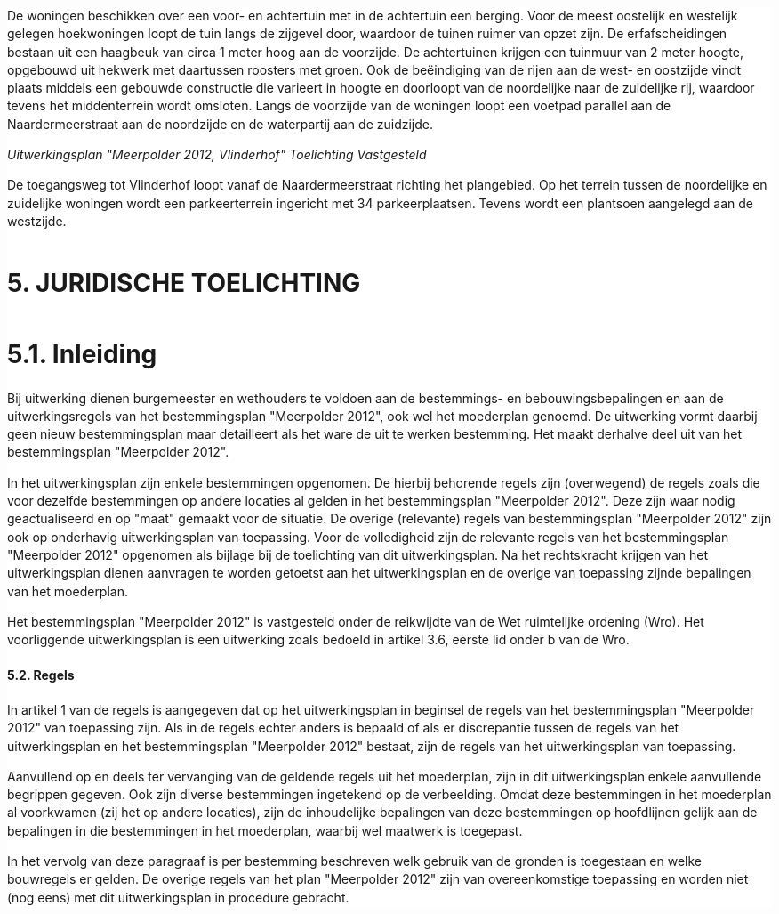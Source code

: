 De woningen beschikken over een voor- en achtertuin met in de achtertuin een berging. Voor de meest oostelijk en westelijk gelegen hoekwoningen loopt de tuin langs de zijgevel door, waardoor de tuinen ruimer van opzet zijn. De erfafscheidingen bestaan uit een haagbeuk van circa 1 meter hoog aan de voorzijde. De achtertuinen krijgen een tuinmuur van 2 meter hoogte, opgebouwd uit hekwerk met daartussen roosters met groen. Ook de beëindiging van de rijen aan de west- en oostzijde vindt plaats middels een gebouwde constructie die varieert in hoogte en doorloopt van de noordelijke naar de zuidelijke rij, waardoor tevens het middenterrein wordt omsloten. Langs de voorzijde van de woningen loopt een voetpad parallel aan de Naardermeerstraat aan de noordzijde en de waterpartij aan de zuidzijde.

*Uitwerkingsplan "Meerpolder 2012, Vlinderhof" Toelichting Vastgesteld*

De toegangsweg tot Vlinderhof loopt vanaf de Naardermeerstraat richting het plangebied. Op het terrein tussen de noordelijke en zuidelijke woningen wordt een parkeerterrein ingericht met 34 parkeerplaatsen. Tevens wordt een plantsoen aangelegd aan de westzijde.

# <span id="page-53-0"></span>**5. JURIDISCHE TOELICHTING**

# <span id="page-53-1"></span>**5.1. Inleiding**

Bij uitwerking dienen burgemeester en wethouders te voldoen aan de bestemmings- en bebouwingsbepalingen en aan de uitwerkingsregels van het bestemmingsplan "Meerpolder 2012", ook wel het moederplan genoemd. De uitwerking vormt daarbij geen nieuw bestemmingsplan maar detailleert als het ware de uit te werken bestemming. Het maakt derhalve deel uit van het bestemmingsplan "Meerpolder 2012".

In het uitwerkingsplan zijn enkele bestemmingen opgenomen. De hierbij behorende regels zijn (overwegend) de regels zoals die voor dezelfde bestemmingen op andere locaties al gelden in het bestemmingsplan "Meerpolder 2012". Deze zijn waar nodig geactualiseerd en op "maat" gemaakt voor de situatie. De overige (relevante) regels van bestemmingsplan "Meerpolder 2012" zijn ook op onderhavig uitwerkingsplan van toepassing. Voor de volledigheid zijn de relevante regels van het bestemmingsplan "Meerpolder 2012" opgenomen als bijlage bij de toelichting van dit uitwerkingsplan. Na het rechtskracht krijgen van het uitwerkingsplan dienen aanvragen te worden getoetst aan het uitwerkingsplan en de overige van toepassing zijnde bepalingen van het moederplan.

Het bestemmingsplan "Meerpolder 2012" is vastgesteld onder de reikwijdte van de Wet ruimtelijke ordening (Wro). Het voorliggende uitwerkingsplan is een uitwerking zoals bedoeld in artikel 3.6, eerste lid onder b van de Wro.

#### <span id="page-53-2"></span>**5.2. Regels**

In artikel 1 van de regels is aangegeven dat op het uitwerkingsplan in beginsel de regels van het bestemmingsplan "Meerpolder 2012" van toepassing zijn. Als in de regels echter anders is bepaald of als er discrepantie tussen de regels van het uitwerkingsplan en het bestemmingsplan "Meerpolder 2012" bestaat, zijn de regels van het uitwerkingsplan van toepassing.

Aanvullend op en deels ter vervanging van de geldende regels uit het moederplan, zijn in dit uitwerkingsplan enkele aanvullende begrippen gegeven. Ook zijn diverse bestemmingen ingetekend op de verbeelding. Omdat deze bestemmingen in het moederplan al voorkwamen (zij het op andere locaties), zijn de inhoudelijke bepalingen van deze bestemmingen op hoofdlijnen gelijk aan de bepalingen in die bestemmingen in het moederplan, waarbij wel maatwerk is toegepast.

In het vervolg van deze paragraaf is per bestemming beschreven welk gebruik van de gronden is toegestaan en welke bouwregels er gelden. De overige regels van het plan "Meerpolder 2012" zijn van overeenkomstige toepassing en worden niet (nog eens) met dit uitwerkingsplan in procedure gebracht.
